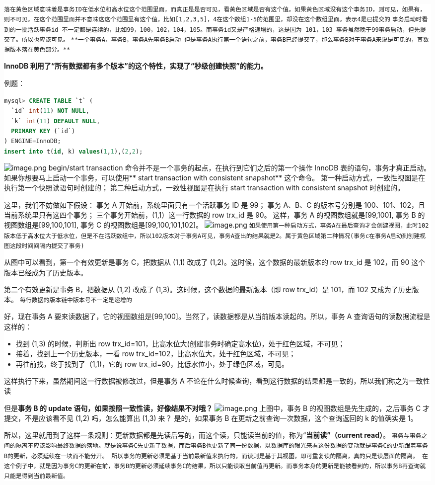 `落在黄色区域意味着是事务ID在低水位和高水位这个范围里面，而真正是是否可见，看黄色区域是否有这个值。如果黄色区域没有这个事务ID，则可见，如果有，则不可见。在这个范围里面并不意味这这个范围里有这个值，比如[1,2,3,5]，4在这个数组1-5的范围里，却没在这个数组里面。表示4是已提交的`
`事务启动时看到的一批活跃事务id 不一定都是连续的，比如99，100，102，104，105。而事务id又是严格递增的，这是因为 101，103 事务虽然晚于99事务启动，但先提交了。所以也应该可见。`
`**一个事务A，事务B，事务A先事务B启动 但是事务A执行第一个语句之前，事务B已经提交了，那么事务B对于事务A来说是可见的，其数据版本落在黄色部分。**`

 **InnoDB 利用了“所有数据都有多个版本”的这个特性，实现了“秒级创建快照”的能力。**

例题：
```sql
mysql> CREATE TABLE `t` (
  `id` int(11) NOT NULL,
  `k` int(11) DEFAULT NULL,
  PRIMARY KEY (`id`)
) ENGINE=InnoDB;
insert into t(id, k) values(1,1),(2,2);
```
![image.png](https://cdn.nlark.com/yuque/0/2022/png/22451783/1648436642991-cb96c42e-1d75-451f-8bfe-da1fe5ce2c8d.png#averageHue=%23fafafa&clientId=ubdd7c6a3-1836-4&from=paste&id=u88640d3b&originHeight=509&originWidth=910&originalType=url&ratio=1&rotation=0&showTitle=false&size=77588&status=done&style=none&taskId=ua2ee9126-6b57-46ec-8113-c6447e13318&title=)
begin/start transaction 命令并不是一个事务的起点，在执行到它们之后的第一个操作 InnoDB 表的语句，事务才真正启动。如果你想要马上启动一个事务，可以使用** start transaction with consistent snapshot** 这个命令。
第一种启动方式，一致性视图是在执行第一个快照读语句时创建的；
第二种启动方式，一致性视图是在执行 start transaction with consistent snapshot 时创建的。

这里，我们不妨做如下假设：
事务 A 开始前，系统里面只有一个活跃事务 ID 是 99；
事务 A、B、C 的版本号分别是 100、101、102，且当前系统里只有这四个事务；
三个事务开始前，(1,1）这一行数据的 row trx_id 是 90。
这样，事务 A 的视图数组就是[99,100], 事务 B 的视图数组是[99,100,101], 事务 C 的视图数组是[99,100,101,102]。
![image.png](https://cdn.nlark.com/yuque/0/2022/png/22451783/1648436831411-e1b8b943-71ac-4b16-90d6-cdc022316d02.png#averageHue=%23bbcaae&clientId=ubdd7c6a3-1836-4&from=paste&id=uf77228b9&originHeight=856&originWidth=1142&originalType=url&ratio=1&rotation=0&showTitle=false&size=389463&status=done&style=none&taskId=ucfa9e2d6-3e31-4da4-8fb4-27f1046d8bb&title=)
`如果使用第一种启动方式，事务A在最后查询才会创建视图，此时102版本低于高水位大于低水位，但是不在活跃数组中，所以102版本对于事务A可见，事务A查出的结果就是2。属于黄色区域第二种情况(事务c在事务A启动到创建视图这段时间间隔内提交了事务)`

从图中可以看到，第一个有效更新是事务 C，把数据从 (1,1) 改成了 (1,2)。这时候，这个数据的最新版本的 row trx_id 是 102，而 90 这个版本已经成为了历史版本。

第二个有效更新是事务 B，把数据从 (1,2) 改成了 (1,3)。这时候，这个数据的最新版本（即 row trx_id）是 101，而 102 又成为了历史版本。
`每行数据的版本链中版本号不一定是递增的`

好，现在事务 A 要来读数据了，它的视图数组是[99,100]。当然了，读数据都是从当前版本读起的。所以，事务 A 查询语句的读数据流程是这样的：

- 找到 (1,3) 的时候，判断出 row trx_id=101，比高水位大(创建事务时确定高水位)，处于红色区域，不可见；
- 接着，找到上一个历史版本，一看 row trx_id=102，比高水位大，处于红色区域，不可见；
- 再往前找，终于找到了（1,1)，它的 row trx_id=90，比低水位小，处于绿色区域，可见。

这样执行下来，虽然期间这一行数据被修改过，但是事务 A 不论在什么时候查询，看到这行数据的结果都是一致的，所以我们称之为一致性读

但是**事务 B 的 update 语句，如果按照一致性读，好像结果不对哦？**
![image.png](https://cdn.nlark.com/yuque/0/2022/png/22451783/1648438902227-33dfff5b-7752-42f9-ae8f-4ba54824af5b.png#averageHue=%23c2d0b7&clientId=ubdd7c6a3-1836-4&from=paste&id=u29cc65f6&originHeight=856&originWidth=1142&originalType=url&ratio=1&rotation=0&showTitle=false&size=181203&status=done&style=none&taskId=ubc0f1fa8-0770-462c-a1c2-f5bf051a302&title=)
上图中，事务 B 的视图数组是先生成的，之后事务 C 才提交，不是应该看不见 (1,2) 吗，怎么能算出 (1,3) 来？
是的，如果事务 B 在更新之前查询一次数据，这个查询返回的 k 的值确实是 1。

所以，这里就用到了这样一条规则：更新数据都是先读后写的，而这个读，只能读当前的值，称为“**当前读”（current read）**。
`事务与事务之间的隔离不应该影响最终数据的落地。就是说事务C先更新了数据，而后事务B也更新了同一份数据，以数据库的眼光来看这份数据的变动就是事务C的更新跟着事务B的更新，必须延续在一块而不能分开。 所以事务的更新必须是基于当前最新值来执行的，而读则是基于其视图，即可重复读的隔离，真的只是读层面的隔离。 在这个例子中，就是因为事务C的更新在前，事务B的更新必须延续事务C的结果，所以只能读取当前值再更新。而事务本身的更新是能被看到的，所以事务B再查询就只能是得到当前最新值。`
